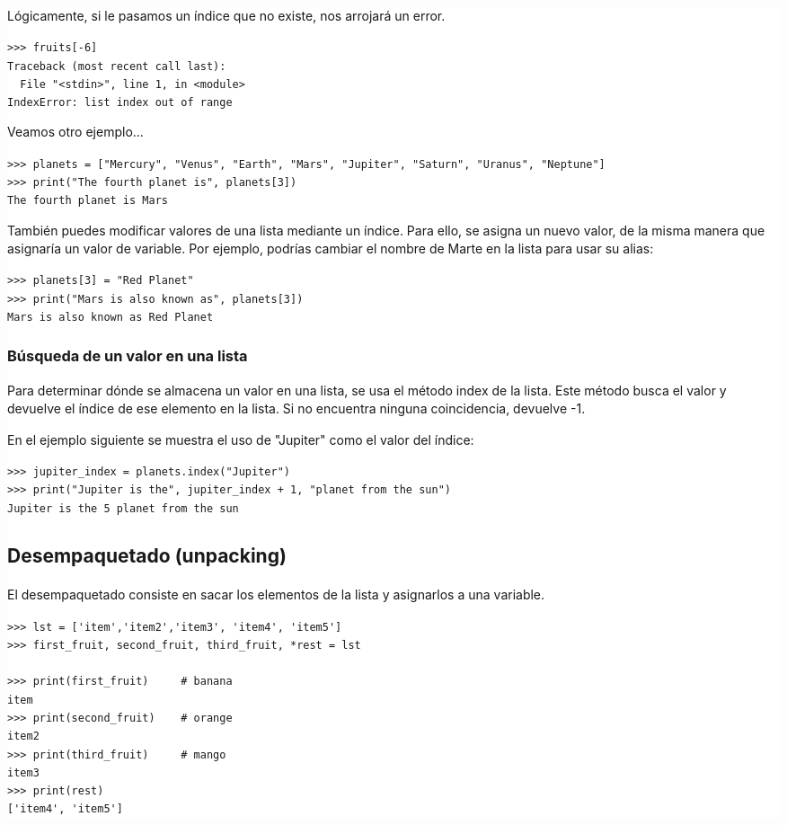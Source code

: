 Lógicamente, si le pasamos un índice que no existe, nos arrojará un error.

```
>>> fruits[-6]
Traceback (most recent call last):
  File "<stdin>", line 1, in <module>
IndexError: list index out of range
```

Veamos otro ejemplo...

```
>>> planets = ["Mercury", "Venus", "Earth", "Mars", "Jupiter", "Saturn", "Uranus", "Neptune"]
>>> print("The fourth planet is", planets[3])
The fourth planet is Mars
```

También puedes modificar valores de una lista mediante un índice. Para ello, se asigna un nuevo valor, de la misma manera que asignaría un valor de variable. Por ejemplo, podrías cambiar el nombre de Marte en la lista para usar su alias:

```
>>> planets[3] = "Red Planet"
>>> print("Mars is also known as", planets[3])
Mars is also known as Red Planet
```

### Búsqueda de un valor en una lista

Para determinar dónde se almacena un valor en una lista, se usa el método index de la lista. Este método busca el valor y devuelve el índice de ese elemento en la lista. Si no encuentra ninguna coincidencia, devuelve -1.

En el ejemplo siguiente se muestra el uso de "Jupiter" como el valor del índice:

```
>>> jupiter_index = planets.index("Jupiter")
>>> print("Jupiter is the", jupiter_index + 1, "planet from the sun")
Jupiter is the 5 planet from the sun
```


## Desempaquetado (unpacking)

El desempaquetado consiste en sacar los elementos de la lista y asignarlos a una variable.

```
>>> lst = ['item','item2','item3', 'item4', 'item5']
>>> first_fruit, second_fruit, third_fruit, *rest = lst

>>> print(first_fruit)     # banana
item
>>> print(second_fruit)    # orange
item2
>>> print(third_fruit)     # mango
item3
>>> print(rest)
['item4', 'item5']
```
